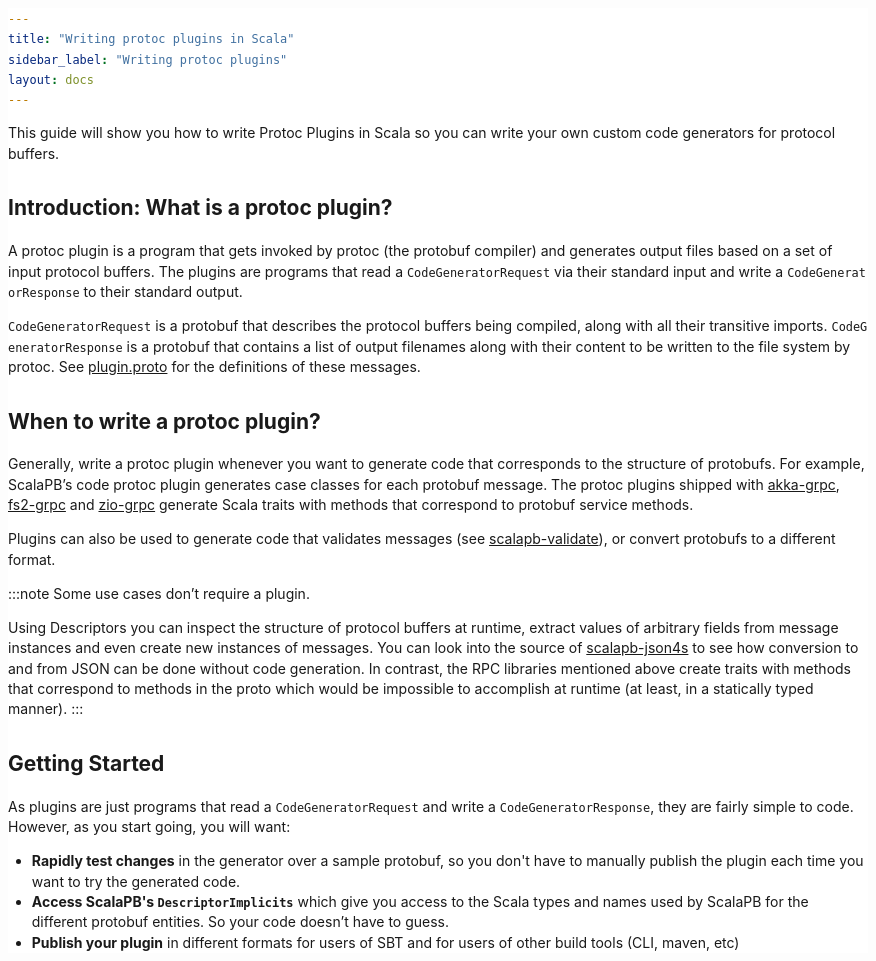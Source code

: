 ```yaml
---
title: "Writing protoc plugins in Scala"
sidebar_label: "Writing protoc plugins"
layout: docs
---
```


This guide will show you how to write Protoc Plugins in Scala so you can write your own custom code generators for protocol buffers.

## Introduction: What is a protoc plugin?

A protoc plugin is a program that gets invoked by protoc (the protobuf compiler) and generates output files based on a set of input protocol buffers. The plugins are programs that read a `CodeGeneratorRequest` via their standard input and write a `CodeGeneratorResponse` to their standard output.


`CodeGeneratorRequest` is a protobuf that describes the protocol buffers being compiled, along with all their transitive imports. `CodeGeneratorResponse` is a protobuf that contains a list of output filenames along with their content to be written to the file system by protoc. See [plugin.proto](https://github.com/protocolbuffers/protobuf/blob/master/src/google/protobuf/compiler/plugin.proto) for the definitions of these messages.


## When to write a protoc plugin?

Generally, write a protoc plugin whenever you want to generate code that corresponds to the structure of protobufs. For example, ScalaPB’s code protoc plugin generates case classes for each protobuf message. The protoc plugins shipped with [akka-grpc](https://doc.akka.io/docs/akka-grpc/current/), [fs2-grpc](https://github.com/fiadliel/fs2-grpc) and [zio-grpc](https://scalapb.github.io/zio-grpc/) generate Scala traits with methods that correspond to protobuf service methods.

Plugins can also be used to generate code that validates messages (see  [scalapb-validate](https://github.com/scalapb/scalapb-validate)), or convert protobufs to a different format.

:::note Some use cases don’t require a plugin.

Using Descriptors you can inspect the structure of protocol buffers at runtime, extract values of arbitrary fields from message instances and even create new instances of messages. You can look into the source of [scalapb-json4s](https://github.com/scalapb/scalapb-json4s/blob/master/src/main/scala/scalapb/json4s/JsonFormat.scala) to see how conversion to and from JSON can be done without code generation. In contrast, the RPC libraries mentioned above create traits with methods that correspond to methods in the proto which would be impossible to accomplish at runtime (at least, in a statically typed manner).
:::

## Getting Started

As plugins are just programs that read a `CodeGeneratorRequest` and write a `CodeGeneratorResponse`, they are fairly simple to code. However, as you start going, you will want:

* **Rapidly test changes** in the generator over a sample protobuf, so you don't have to manually publish the plugin each time you want to try the generated code.
* **Access ScalaPB's `DescriptorImplicits`** which give you access to the Scala types and names used by ScalaPB for the different protobuf entities. So your code doesn’t have to guess.
* **Publish your plugin** in different formats for users of SBT and for users of other build tools (CLI, maven, etc)
